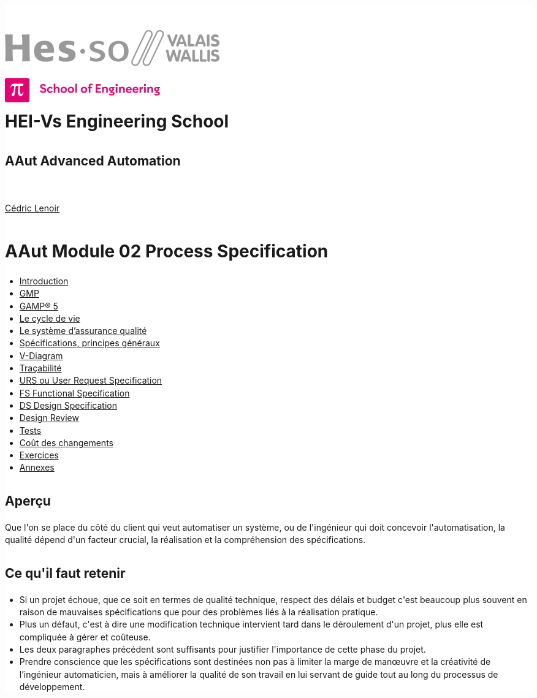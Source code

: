 <h1 align="left">
  <br>
  <img src="./img/hei-en.png" alt="HEI-Vs Logo" width="350">
  <br>
  HEI-Vs Engineering School <h2>AAut Advanced Automation</h2>
  <br>
</h1>

[Cédric Lenoir](mailto:cedric.lenoir@hevs.ch)

# AAut Module 02 Process Specification

- [Introduction](#introduction)
- [GMP](#gmp)
- [GAMP® 5](#gamp-5)
- [Le cycle de vie](#le-cycle-de-vie)
- [Le système d’assurance qualité](#le-système-dassurance-qualité)
- [Spécifications, principes généraux](#spécifications-principes-généraux)
- [V-Diagram](#v-diagram)
- [Traçabilité](#traçabilité)
- [URS ou User Request Specification](#urs-ou-user-request-specification)
- [FS Functional Specification](#fs-functional-specification)
- [DS Design Specification](#ds-design-specification)
- [Design Review](#design-review)
- [Tests](#tests)
- [Coût des changements](#coût-des-changements)
- [Exercices](#exercices)
- [Annexes](#annexes)

## Aperçu
Que l'on se place du côté du client qui veut automatiser un système, ou de l'ingénieur qui doit concevoir l'automatisation, la qualité dépend d'un facteur crucial, la réalisation et la compréhension des spécifications.

## Ce qu'il faut retenir
-   Si un projet échoue, que ce soit en termes de qualité technique, respect des délais et budget c'est beaucoup plus souvent en raison de mauvaises spécifications que pour des problèmes liés à la réalisation pratique.
-   Plus un défaut, c'est à dire une modification technique intervient tard dans le déroulement d'un projet, plus elle est compliquée à gérer et coûteuse.
-   Les deux paragraphes précédent sont suffisants pour justifier l'importance de cette phase du projet.
-   Prendre conscience que les spécifications sont destinées non pas à limiter la marge de manœuvre et la créativité de l’ingénieur automaticien, mais à améliorer la qualité de son travail en lui servant de guide tout au long du processus de développement.
